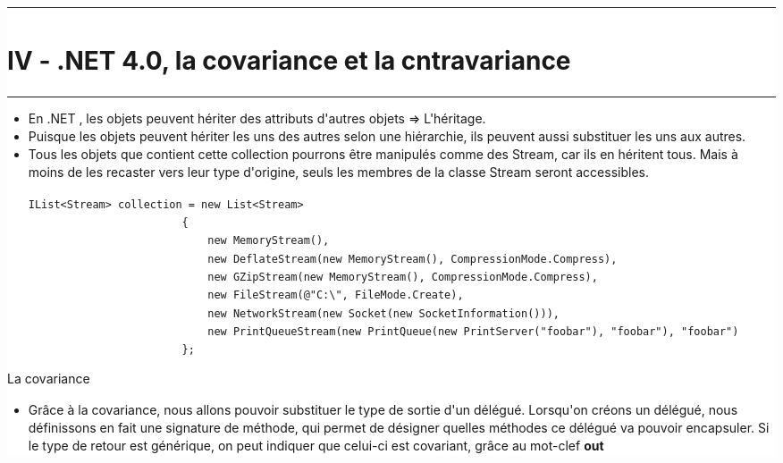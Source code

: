 ***
# IV - .NET 4.0, la covariance et la cntravariance
***
- En .NET , les objets peuvent hériter des attributs d'autres objets => L'héritage.
- Puisque les objets peuvent hériter les uns des autres selon une hiérarchie, ils peuvent aussi substituer les uns aux autres.
- Tous les objets que contient cette collection pourrons être manipulés comme des Stream, car ils en héritent tous. Mais à moins de les recaster vers leur type d'origine, seuls les membres de la classe Stream seront accessibles.
    ```
    IList<Stream> collection = new List<Stream>
                            {
                                new MemoryStream(),
                                new DeflateStream(new MemoryStream(), CompressionMode.Compress),
                                new GZipStream(new MemoryStream(), CompressionMode.Compress),
                                new FileStream(@"C:\", FileMode.Create),
                                new NetworkStream(new Socket(new SocketInformation())),
                                new PrintQueueStream(new PrintQueue(new PrintServer("foobar"), "foobar"), "foobar")
                            };
    ```

La covariance
- Grâce à la covariance, nous allons pouvoir substituer le type de sortie d'un délégué. 
    Lorsqu'on créons un délégué, nous définissons en fait une signature de méthode, qui permet de désigner quelles méthodes ce délégué va pouvoir encapsuler.
    Si le type de retour est générique, on peut indiquer que celui-ci est covariant, grâce au mot-clef __out__

